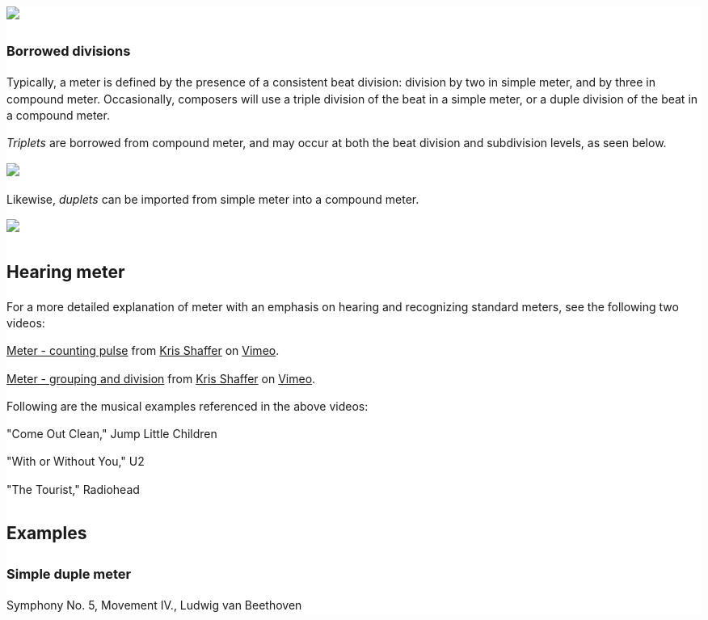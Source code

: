 <a href="{{ site.baseurl }}/images/beams.png"><img src="{{ site.baseurl }}/images/beams.png" width="70%"></a>

### Borrowed divisions ###

Typically, a meter is defined by the presence of a consistent beat division: division by two in simple meter, and by three in compound meter. Occasionally, composers will use a triple division of the beat in a simple meter, or a duple division of the beat in a compound meter. 

*Triplets* are borrowed from compound meter, and may occur at both the beat division and subdivision levels, as seen below.

<a href="{{ site.baseurl }}/images/triplets.png"><img src ="{{ site.baseurl }}/images/triplets.png" width="70%"></a>

Likewise, *duplets* can be imported from simple meter into a compound meter.

<a href="{{ site.baseurl }}/images/duplets.png"><img src="{{ site.baseurl }}/images/duplets.png" width="70%"></a>

## Hearing meter

For a more detailed explanation of meter with an emphasis on hearing and recognizing standard meters, see the following two videos:

<iframe src="https://player.vimeo.com/video/127952221" width="500" height="281" frameborder="0" webkitallowfullscreen mozallowfullscreen allowfullscreen></iframe> <p class="caption"><a href="https://vimeo.com/127952221">Meter - counting pulse</a> from <a href="https://vimeo.com/user11692346">Kris Shaffer</a> on <a href="https://vimeo.com">Vimeo</a>.</p>

<iframe src="https://player.vimeo.com/video/127955738" width="500" height="281" frameborder="0" webkitallowfullscreen mozallowfullscreen allowfullscreen></iframe> <p class="caption"><a href="https://vimeo.com/127955738">Meter - grouping and division</a> from <a href="https://vimeo.com/user11692346">Kris Shaffer</a> on <a href="https://vimeo.com">Vimeo</a>.</p>

Following are the musical examples referenced in the above videos:

<iframe src="https://embed.spotify.com/?uri=spotify:track:2GnWmYszHAtRKJeODAXuT2" width="300" height="80" frameborder="0" allowtransparency="true"></iframe><p class="caption">"Come Out Clean," Jump Little Children</p>

<iframe src="https://embed.spotify.com/?uri=spotify:track:5JGEAz15LkPoOtFHttDtVs" width="300" height="80" frameborder="0" allowtransparency="true"></iframe><p class="caption">"With or Without You," U2</p>

<iframe src="https://embed.spotify.com/?uri=spotify:track:40J9dEDG0unV6LyYOHfMi9" width="300" height="80" frameborder="0" allowtransparency="true"></iframe><p class="caption">"The Tourist," Radiohead</p>

## Examples

### Simple duple meter

<iframe src="https://embed.spotify.com/?uri=spotify:track:7GGgQvI5OOv1GL9wehJC2w" width="300" height="80" frameborder="0" allowtransparency="true"></iframe><p class="caption">Symphony No. 5, Movement IV., Ludwig van Beethoven</p>
